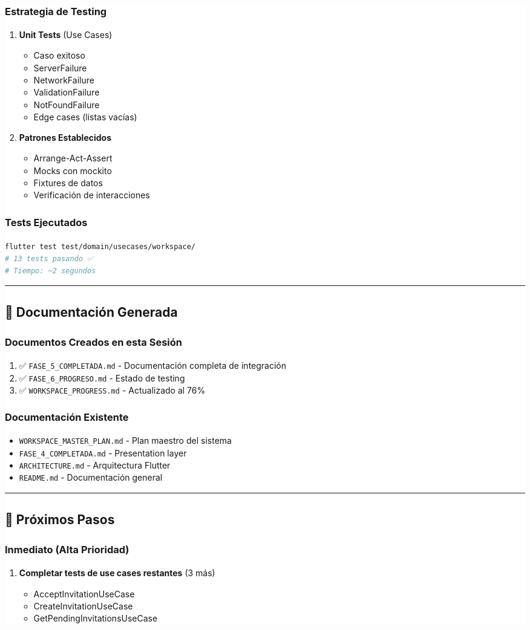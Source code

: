 ### Estrategia de Testing

1. **Unit Tests** (Use Cases)

   - Caso exitoso
   - ServerFailure
   - NetworkFailure
   - ValidationFailure
   - NotFoundFailure
   - Edge cases (listas vacías)

2. **Patrones Establecidos**
   - Arrange-Act-Assert
   - Mocks con mockito
   - Fixtures de datos
   - Verificación de interacciones

### Tests Ejecutados

```bash
flutter test test/domain/usecases/workspace/
# 13 tests pasando ✅
# Tiempo: ~2 segundos
```

---

## 📝 Documentación Generada

### Documentos Creados en esta Sesión

1. ✅ `FASE_5_COMPLETADA.md` - Documentación completa de integración
2. ✅ `FASE_6_PROGRESO.md` - Estado de testing
3. ✅ `WORKSPACE_PROGRESS.md` - Actualizado al 76%

### Documentación Existente

- `WORKSPACE_MASTER_PLAN.md` - Plan maestro del sistema
- `FASE_4_COMPLETADA.md` - Presentation layer
- `ARCHITECTURE.md` - Arquitectura Flutter
- `README.md` - Documentación general

---

## 🚀 Próximos Pasos

### Inmediato (Alta Prioridad)

1. **Completar tests de use cases restantes** (3 más)

   - AcceptInvitationUseCase
   - CreateInvitationUseCase
   - GetPendingInvitationsUseCase
